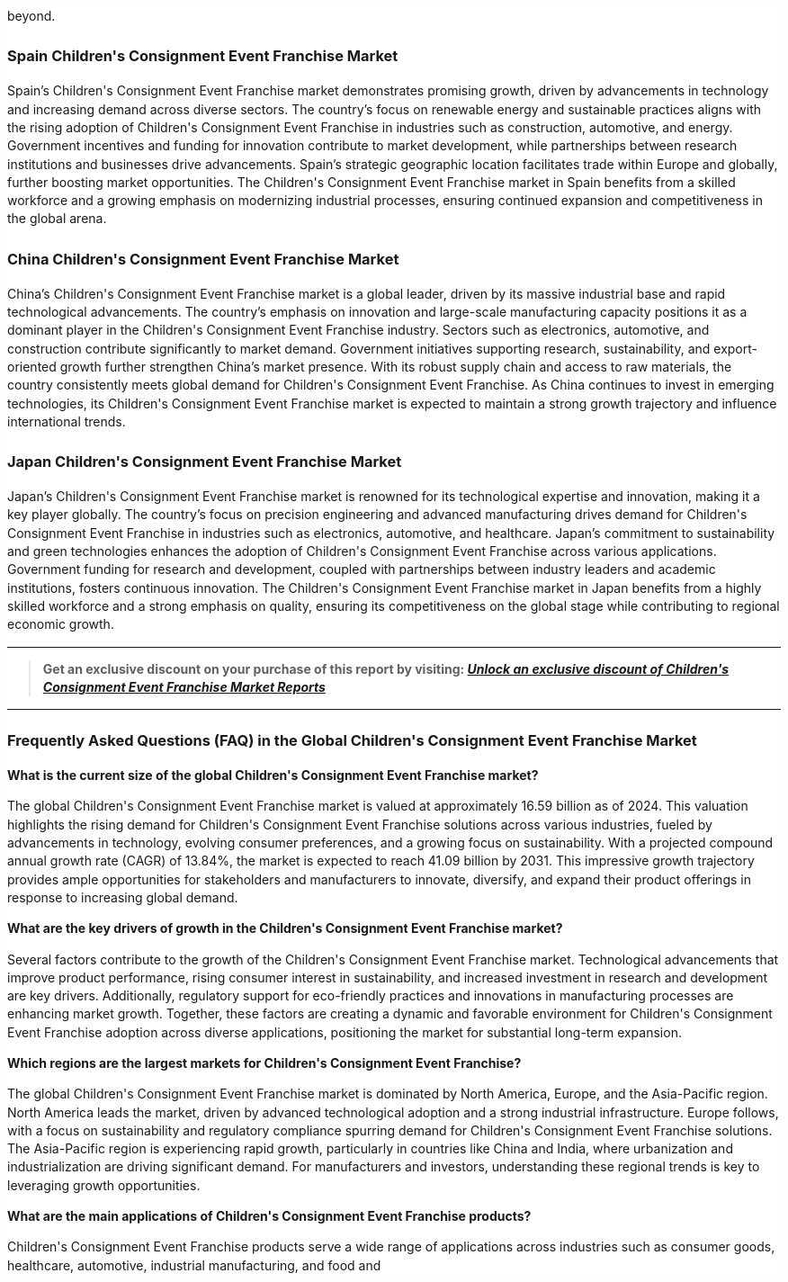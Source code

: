beyond.</p><h3>Spain Children's Consignment Event Franchise Market</h3><p>Spain&rsquo;s Children's Consignment Event Franchise market demonstrates promising growth, driven by advancements in technology and increasing demand across diverse sectors. The country&rsquo;s focus on renewable energy and sustainable practices aligns with the rising adoption of Children's Consignment Event Franchise in industries such as construction, automotive, and energy. Government incentives and funding for innovation contribute to market development, while partnerships between research institutions and businesses drive advancements. Spain&rsquo;s strategic geographic location facilitates trade within Europe and globally, further boosting market opportunities. The Children's Consignment Event Franchise market in Spain benefits from a skilled workforce and a growing emphasis on modernizing industrial processes, ensuring continued expansion and competitiveness in the global arena.</p><h3>China Children's Consignment Event Franchise Market</h3><p>China&rsquo;s Children's Consignment Event Franchise market is a global leader, driven by its massive industrial base and rapid technological advancements. The country&rsquo;s emphasis on innovation and large-scale manufacturing capacity positions it as a dominant player in the Children's Consignment Event Franchise industry. Sectors such as electronics, automotive, and construction contribute significantly to market demand. Government initiatives supporting research, sustainability, and export-oriented growth further strengthen China&rsquo;s market presence. With its robust supply chain and access to raw materials, the country consistently meets global demand for Children's Consignment Event Franchise. As China continues to invest in emerging technologies, its Children's Consignment Event Franchise market is expected to maintain a strong growth trajectory and influence international trends.</p><h3>Japan Children's Consignment Event Franchise Market</h3><p>Japan&rsquo;s Children's Consignment Event Franchise market is renowned for its technological expertise and innovation, making it a key player globally. The country&rsquo;s focus on precision engineering and advanced manufacturing drives demand for Children's Consignment Event Franchise in industries such as electronics, automotive, and healthcare. Japan&rsquo;s commitment to sustainability and green technologies enhances the adoption of Children's Consignment Event Franchise across various applications. Government funding for research and development, coupled with partnerships between industry leaders and academic institutions, fosters continuous innovation. The Children's Consignment Event Franchise market in Japan benefits from a highly skilled workforce and a strong emphasis on quality, ensuring its competitiveness on the global stage while contributing to regional economic growth.</p><hr /><blockquote><p><strong>Get an exclusive discount on your purchase of this report by visiting: <em><a href="://marketresearchpulse.com/ask-for-discount/65168?utm_source=Github&amp;utm_medium=019">Unlock an exclusive discount of Children's Consignment Event Franchise Market Reports</a></em>&nbsp;</strong></p></blockquote><hr /><h3>Frequently Asked Questions (FAQ) in the Global Children's Consignment Event Franchise Market</h3><p><strong>What is the current size of the global Children's Consignment Event Franchise market?</strong></p><p>The global Children's Consignment Event Franchise market is valued at approximately 16.59 billion as of 2024. This valuation highlights the rising demand for Children's Consignment Event Franchise solutions across various industries, fueled by advancements in technology, evolving consumer preferences, and a growing focus on sustainability. With a projected compound annual growth rate (CAGR) of 13.84%, the market is expected to reach 41.09 billion by 2031. This impressive growth trajectory provides ample opportunities for stakeholders and manufacturers to innovate, diversify, and expand their product offerings in response to increasing global demand.</p><p><strong>What are the key drivers of growth in the Children's Consignment Event Franchise market?</strong></p><p>Several factors contribute to the growth of the Children's Consignment Event Franchise market. Technological advancements that improve product performance, rising consumer interest in sustainability, and increased investment in research and development are key drivers. Additionally, regulatory support for eco-friendly practices and innovations in manufacturing processes are enhancing market growth. Together, these factors are creating a dynamic and favorable environment for Children's Consignment Event Franchise adoption across diverse applications, positioning the market for substantial long-term expansion.</p><p><strong>Which regions are the largest markets for Children's Consignment Event Franchise?</strong></p><p>The global Children's Consignment Event Franchise market is dominated by North America, Europe, and the Asia-Pacific region. North America leads the market, driven by advanced technological adoption and a strong industrial infrastructure. Europe follows, with a focus on sustainability and regulatory compliance spurring demand for Children's Consignment Event Franchise solutions. The Asia-Pacific region is experiencing rapid growth, particularly in countries like China and India, where urbanization and industrialization are driving significant demand. For manufacturers and investors, understanding these regional trends is key to leveraging growth opportunities.</p><p><strong>What are the main applications of Children's Consignment Event Franchise products?</strong></p><p>Children's Consignment Event Franchise products serve a wide range of applications across industries such as consumer goods, healthcare, automotive, industrial manufacturing, and food and